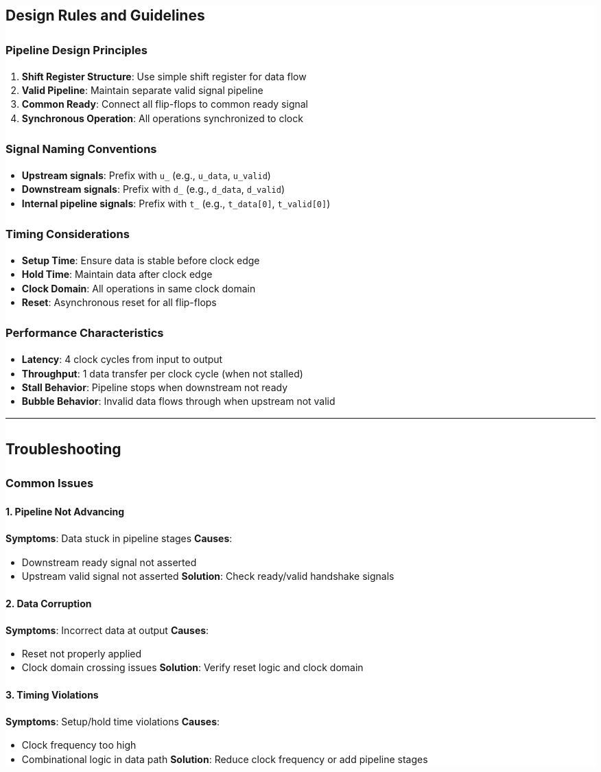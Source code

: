 
## Design Rules and Guidelines

### Pipeline Design Principles

1. **Shift Register Structure**: Use simple shift register for data flow
2. **Valid Pipeline**: Maintain separate valid signal pipeline
3. **Common Ready**: Connect all flip-flops to common ready signal
4. **Synchronous Operation**: All operations synchronized to clock

### Signal Naming Conventions

- **Upstream signals**: Prefix with `u_` (e.g., `u_data`, `u_valid`)
- **Downstream signals**: Prefix with `d_` (e.g., `d_data`, `d_valid`)
- **Internal pipeline signals**: Prefix with `t_` (e.g., `t_data[0]`, `t_valid[0]`)

### Timing Considerations

- **Setup Time**: Ensure data is stable before clock edge
- **Hold Time**: Maintain data after clock edge
- **Clock Domain**: All operations in same clock domain
- **Reset**: Asynchronous reset for all flip-flops

### Performance Characteristics

- **Latency**: 4 clock cycles from input to output
- **Throughput**: 1 data transfer per clock cycle (when not stalled)
- **Stall Behavior**: Pipeline stops when downstream not ready
- **Bubble Behavior**: Invalid data flows through when upstream not valid

---

## Troubleshooting

### Common Issues

#### 1. Pipeline Not Advancing
**Symptoms**: Data stuck in pipeline stages
**Causes**: 
- Downstream ready signal not asserted
- Upstream valid signal not asserted
**Solution**: Check ready/valid handshake signals

#### 2. Data Corruption
**Symptoms**: Incorrect data at output
**Causes**:
- Reset not properly applied
- Clock domain crossing issues
**Solution**: Verify reset logic and clock domain

#### 3. Timing Violations
**Symptoms**: Setup/hold time violations
**Causes**:
- Clock frequency too high
- Combinational logic in data path
**Solution**: Reduce clock frequency or add pipeline stages
